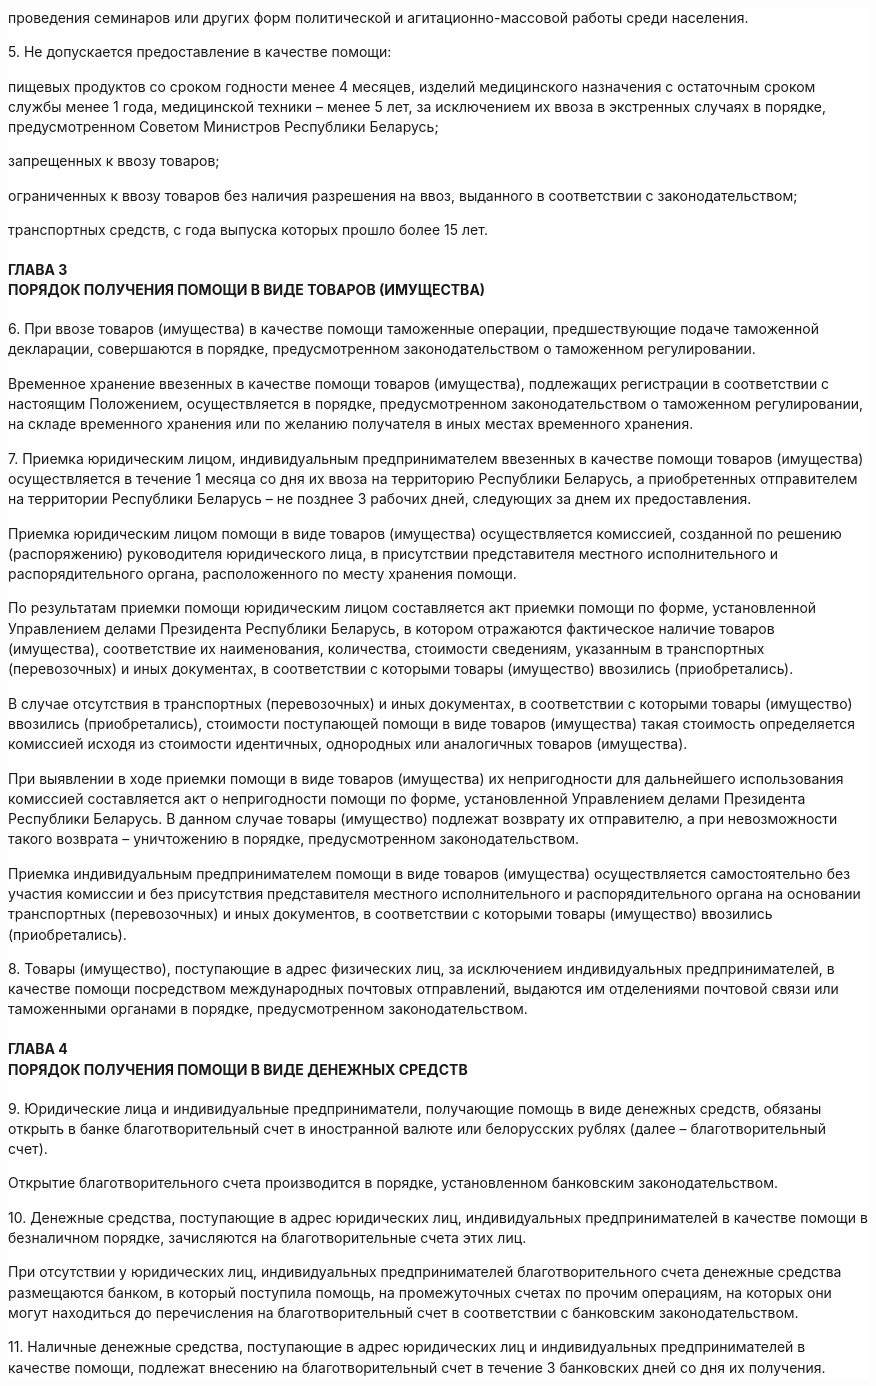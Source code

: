 <p>проведения семинаров или других форм политической и агитационно-массовой работы среди населения.</p>
<p>5. Не допускается предоставление в качестве помощи:</p>
<p>пищевых продуктов со сроком годности менее 4 месяцев, изделий медицинского назначения с остаточным сроком службы менее 1 года, медицинской техники – менее 5 лет, за исключением их ввоза в экстренных случаях в порядке, предусмотренном Советом Министров Республики Беларусь;</p>
<p>запрещенных к ввозу товаров;</p>
<p>ограниченных к ввозу товаров без наличия разрешения на ввоз, выданного в соответствии с законодательством;</p>
<p>транспортных средств, с года выпуска которых прошло более 15 лет.</p>
<h4>ГЛАВА 3<br>ПОРЯДОК ПОЛУЧЕНИЯ ПОМОЩИ В ВИДЕ ТОВАРОВ (ИМУЩЕСТВА)</h4>
<p>6. При ввозе товаров (имущества) в качестве помощи таможенные операции, предшествующие подаче таможенной декларации, совершаются в порядке, предусмотренном законодательством о таможенном регулировании.</p>
<p>Временное хранение ввезенных в качестве помощи товаров (имущества), подлежащих регистрации в соответствии с настоящим Положением, осуществляется в порядке, предусмотренном законодательством о таможенном регулировании, на складе временного хранения или по желанию получателя в иных местах временного хранения.</p>
<p>7. Приемка юридическим лицом, индивидуальным предпринимателем ввезенных в качестве помощи товаров (имущества) осуществляется в течение 1 месяца со дня их ввоза на территорию Республики Беларусь, а приобретенных отправителем на территории Республики Беларусь – не позднее 3 рабочих дней, следующих за днем их предоставления.</p>
<p>Приемка юридическим лицом помощи в виде товаров (имущества) осуществляется комиссией, созданной по решению (распоряжению) руководителя юридического лица, в присутствии представителя местного исполнительного и распорядительного органа, расположенного по месту хранения помощи.</p>
<p>По результатам приемки помощи юридическим лицом составляется акт приемки помощи по форме, установленной Управлением делами Президента Республики Беларусь, в котором отражаются фактическое наличие товаров (имущества), соответствие их наименования, количества, стоимости сведениям, указанным в транспортных (перевозочных) и иных документах, в соответствии с которыми товары (имущество) ввозились (приобретались).</p>
<p>В случае отсутствия в транспортных (перевозочных) и иных документах, в соответствии с которыми товары (имущество) ввозились (приобретались), стоимости поступающей помощи в виде товаров (имущества) такая стоимость определяется комиссией исходя из стоимости идентичных, однородных или аналогичных товаров (имущества).</p>
<p>При выявлении в ходе приемки помощи в виде товаров (имущества) их непригодности для дальнейшего использования комиссией составляется акт о непригодности помощи по форме, установленной Управлением делами Президента Республики Беларусь. В данном случае товары (имущество) подлежат возврату их отправителю, а при невозможности такого возврата – уничтожению в порядке, предусмотренном законодательством.</p>
<p>Приемка индивидуальным предпринимателем помощи в виде товаров (имущества) осуществляется самостоятельно без участия комиссии и без присутствия представителя местного исполнительного и распорядительного органа на основании транспортных (перевозочных) и иных документов, в соответствии с которыми товары (имущество) ввозились (приобретались).</p>
<p>8. Товары (имущество), поступающие в адрес физических лиц, за исключением индивидуальных предпринимателей, в качестве помощи посредством международных почтовых отправлений, выдаются им отделениями почтовой связи или таможенными органами в порядке, предусмотренном законодательством.</p>
<h4>ГЛАВА 4<br>ПОРЯДОК ПОЛУЧЕНИЯ ПОМОЩИ В ВИДЕ ДЕНЕЖНЫХ СРЕДСТВ</h4>
<p>9. Юридические лица и индивидуальные предприниматели, получающие помощь в виде денежных средств, обязаны открыть в банке благотворительный счет в иностранной валюте или белорусских рублях (далее – благотворительный счет).</p>
<p>Открытие благотворительного счета производится в порядке, установленном банковским законодательством.</p>
<p>10. Денежные средства, поступающие в адрес юридических лиц, индивидуальных предпринимателей в качестве помощи в безналичном порядке, зачисляются на благотворительные счета этих лиц.</p>
<p>При отсутствии у юридических лиц, индивидуальных предпринимателей благотворительного счета денежные средства размещаются банком, в который поступила помощь, на промежуточных счетах по прочим операциям, на которых они могут находиться до перечисления на благотворительный счет в соответствии с банковским законодательством.</p>
<p>11. Наличные денежные средства, поступающие в адрес юридических лиц и индивидуальных предпринимателей в качестве помощи, подлежат внесению на благотворительный счет в течение 3 банковских дней со дня их получения.</p>